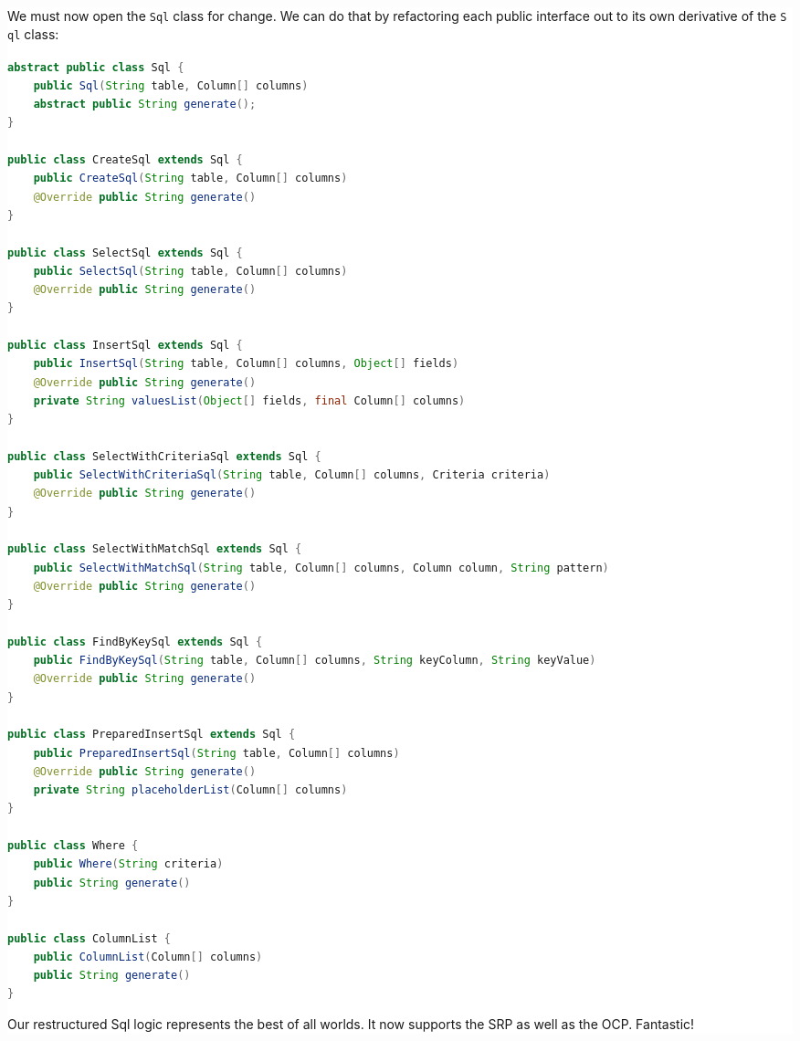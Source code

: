 We must now open the `Sql` class for change. 
We can do that by refactoring each public interface out to its own derivative of the `Sql` class:
```Java
abstract public class Sql {
    public Sql(String table, Column[] columns)
    abstract public String generate();
}

public class CreateSql extends Sql {
    public CreateSql(String table, Column[] columns)
    @Override public String generate()
}

public class SelectSql extends Sql {
    public SelectSql(String table, Column[] columns)
    @Override public String generate()
}

public class InsertSql extends Sql {
    public InsertSql(String table, Column[] columns, Object[] fields)
    @Override public String generate()
    private String valuesList(Object[] fields, final Column[] columns)
}

public class SelectWithCriteriaSql extends Sql {
    public SelectWithCriteriaSql(String table, Column[] columns, Criteria criteria)
    @Override public String generate()
}

public class SelectWithMatchSql extends Sql {
    public SelectWithMatchSql(String table, Column[] columns, Column column, String pattern)
    @Override public String generate()
}

public class FindByKeySql extends Sql {
    public FindByKeySql(String table, Column[] columns, String keyColumn, String keyValue)
    @Override public String generate()
}

public class PreparedInsertSql extends Sql {
    public PreparedInsertSql(String table, Column[] columns)
    @Override public String generate()
    private String placeholderList(Column[] columns)
}

public class Where {
    public Where(String criteria)
    public String generate()
}

public class ColumnList {
    public ColumnList(Column[] columns)
    public String generate()
}
```
Our restructured Sql logic represents the best of all worlds. It now supports the SRP as well as the OCP. 
Fantastic!
